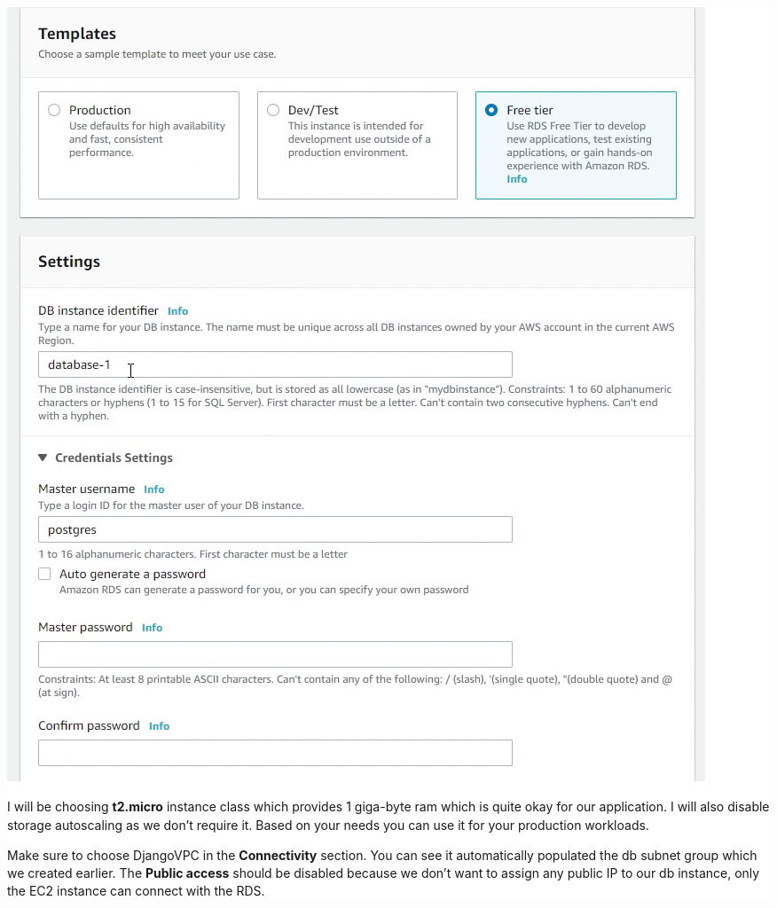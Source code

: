 ![rds_4](./steps/step12.png)

I will be choosing **t2.micro** instance class which provides 1 giga-byte ram
which is quite okay for our application. I will also disable 
storage autoscaling as we don’t require it. Based on your needs you can
use it for your production workloads.


Make sure to choose DjangoVPC in the **Connectivity** section. 
You can see it automatically populated the db subnet group which
we created earlier. The **Public access** should be disabled because we don’t
want to assign any public IP to our db instance, only the EC2 instance
can connect with the RDS.
